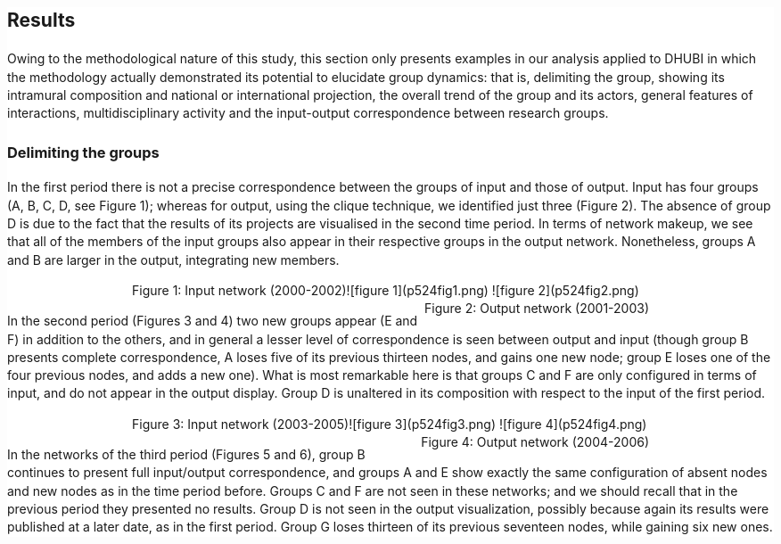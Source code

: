 ## Results

Owing to the methodological nature of this study, this section only presents examples in our analysis applied to DHUBI in which the methodology actually demonstrated its potential to elucidate group dynamics: that is, delimiting the group, showing its intramural composition and national or international projection, the overall trend of the group and its actors, general features of interactions, multidisciplinary activity and the input-output correspondence between research groups.

### Delimiting the groups

In the first period there is not a precise correspondence between the groups of input and those of output. Input has four groups (A, B, C, D, see Figure 1); whereas for output, using the clique technique, we identified just three (Figure 2). The absence of group D is due to the fact that the results of its projects are visualised in the second time period. In terms of network makeup, we see that all of the members of the input groups also appear in their respective groups in the output network. Nonetheless, groups A and B are larger in the output, integrating new members.

<figure>![figure 1](p524fig1.png) ![figure 2](p524fig2.png)

<figcaption style="float:left; margin-left:100px;">Figure 1: Input network (2000-2002)</figcaption>

<figcaption style="float:right; margin-right:100px;">Figure 2: Output network (2001-2003)</figcaption>

</figure>

<section>

In the second period (Figures 3 and 4) two new groups appear (E and F) in addition to the others, and in general a lesser level of correspondence is seen between output and input (though group B presents complete correspondence, A loses five of its previous thirteen nodes, and gains one new node; group E loses one of the four previous nodes, and adds a new one). What is most remarkable here is that groups C and F are only configured in terms of input, and do not appear in the output display. Group D is unaltered in its composition with respect to the input of the first period.

</section>

<figure>![figure 3](p524fig3.png) ![figure 4](p524fig4.png)

<figcaption style="float:left; margin-left:100px;">Figure 3: Input network (2003-2005)</figcaption>

<figcaption style="float:right; margin-right:100px;">Figure 4: Output network (2004-2006)</figcaption>

</figure>

<section>

In the networks of the third period (Figures 5 and 6), group B continues to present full input/output correspondence, and groups A and E show exactly the same configuration of absent nodes and new nodes as in the time period before. Groups C and F are not seen in these networks; and we should recall that in the previous period they presented no results. Group D is not seen in the output visualization, possibly because again its results were published at a later date, as in the first period. Group G loses thirteen of its previous seventeen nodes, while gaining six new ones.

</section>
